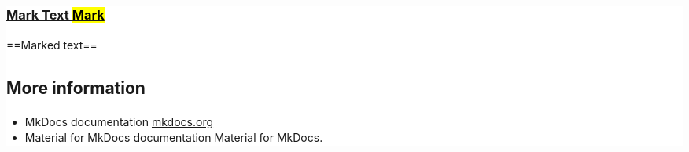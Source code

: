 
### [Mark Text <mark>Mark</mark>](https://github.com/markdown-it/markdown-it-mark)

==Marked text==


## More information
- MkDocs documentation [mkdocs.org](https://www.mkdocs.org)
- Material for MkDocs documentation [Material for MkDocs](https://squidfunk.github.io/mkdocs-material).
